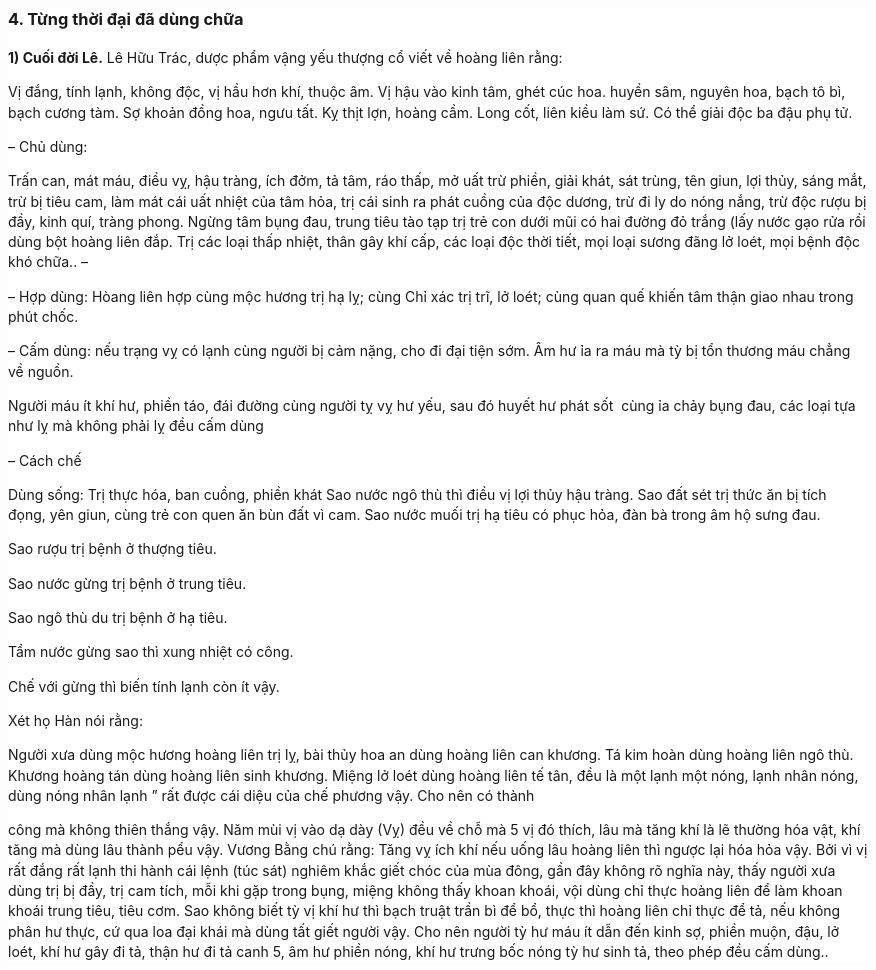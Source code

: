 ### 4. Từng thời đại đã dùng chữa

**1) Cuối đời Lê.** Lê Hữu Trác, dược phẩm vậng yếu thượng cổ viết về hoàng liên rằng: 

Vị đắng, tính lạnh, không độc, vị hầu hơn khí, thuộc âm. Vị hậu vào kinh tâm, ghét cúc hoa. huyền sâm, nguyên hoa, bạch tô bì, bạch cương tàm. Sợ khoản đồng hoa, ngưu tất. Kỵ thịt lợn, hoàng cầm. Long cốt, liên kiều làm sứ. Có thể giải độc ba đậu phụ tử.

– Chủ dùng:

Trấn can, mát máu, điều vỵ, hậu tràng, ích đởm, tả tâm, ráo thấp, mở uất trừ phiền, giải khát, sát trùng, tên giun, lợi thủy, sáng mắt, trừ bị tiêu cam, làm mát cái uất nhiệt của tâm hỏa, trị cái sinh ra phát cuồng của độc dương, trừ đi ly do nóng nắng, trừ độc rượu bị đầy, kinh quí, tràng phong. Ngừng tâm bụng đau, trung tiêu tào tạp trị trẻ con dưới mũi có hai đường đỏ trắng (lấy nước gạo rửa rồi dùng bột hoàng liên đắp. Trị các loại thấp nhiệt, thân gây khí cấp, các loại độc thời tiết, mọi loại sương đãng lở loét, mọi bệnh độc khó chữa.. – 

– Hợp dùng: Hòang liên hợp cùng mộc hương trị hạ lỵ; cùng Chỉ xác trị trĩ, lở loét; cùng quan quế khiến tâm thận giao nhau trong phút chốc.

– Cấm dùng: nếu trạng vỵ có lạnh cùng người bị cảm nặng, cho đi đại tiện sớm. Âm hư ỉa ra máu mà tỳ bị tổn thương máu chẳng về nguồn.

Người máu ít khí hư, phiền táo, đái đường cùng người tỵ vỵ hư yếu, sau đó huyết hư phát sốt  cùng ỉa chảy bụng đau, các loại tựa như lỵ mà không phải lỵ đều cấm dùng 

– Cách chế

Dùng sống: Trị thực hóa, ban cuồng, phiền khát Sao nước ngô thù thì điều vị lợi thủy hậu tràng. Sao đất sét trị thức ăn bị tích đọng, yên giun, cùng trẻ con quen ăn bùn đất vì cam. Sao nước muối trị hạ tiêu có phục hỏa, đàn bà trong âm hộ sưng đau. 

Sao rượu trị bệnh ở thượng tiêu.

Sao nước gừng trị bệnh ở trung tiêu.

Sao ngô thù du trị bệnh ở hạ tiêu. 

Tẩm nước gừng sao thì xung nhiệt có công. 

Chế với gừng thì biến tính lạnh còn ít vậy.

Xét họ Hàn nói rằng:

Người xưa dùng mộc hương hoàng liên trị lỵ, bài thủy hoa an dùng hoàng liên can khương. Tá kim hoàn dùng hoàng liên ngô thù. Khương hoàng tán dùng hoàng liên sinh khương. Miệng lở loét dùng hoàng liên tế tân, đều là một lạnh một nóng, lạnh nhân nóng, dùng nóng nhân lạnh ” rất được cái diệu của chế phương vậy. Cho nên có thành

công mà không thiên thắng vậy. Năm mùi vị vào dạ dày (Vỵ) đều về chỗ mà 5 vị đó thích, lâu mà tăng khí là lẽ thường hóa vật, khí tăng mà dùng lâu thành pểu vậy. Vương Bằng chú rằng: Tăng vỵ ích khí nếu uống lâu hoàng liên thì ngược lại hóa hỏa vậy. Bởi vì vị rất đắng rất lạnh thi hành cái lệnh (túc sát) nghiêm khắc giết chóc của mùa đông, gần đây không rõ nghĩa này, thấy người xưa dùng trị bị đầy, trị cam tích, mỗi khi gặp trong bụng, miệng không thấy khoan khoái, vội dùng chỉ thực hoàng liên để làm khoan khoái trung tiêu, tiêu cơm. Sao không biết tỳ vị khí hư thì bạch truật trần bì để bổ, thực thì hoàng liên chỉ thực để tả, nếu không phân hư thực, cứ qua loa đại khái mà dùng tất giết người vậy. Cho nên người tỳ hư máu ít dẫn đến kinh sợ, phiền muộn, đậu, lở loét, khí hư gây đi tả, thận hư đi tả canh 5, âm hư phiền nóng, khí hư trưng bốc nóng tỳ hư sinh tả, theo phép đều cấm dùng..
